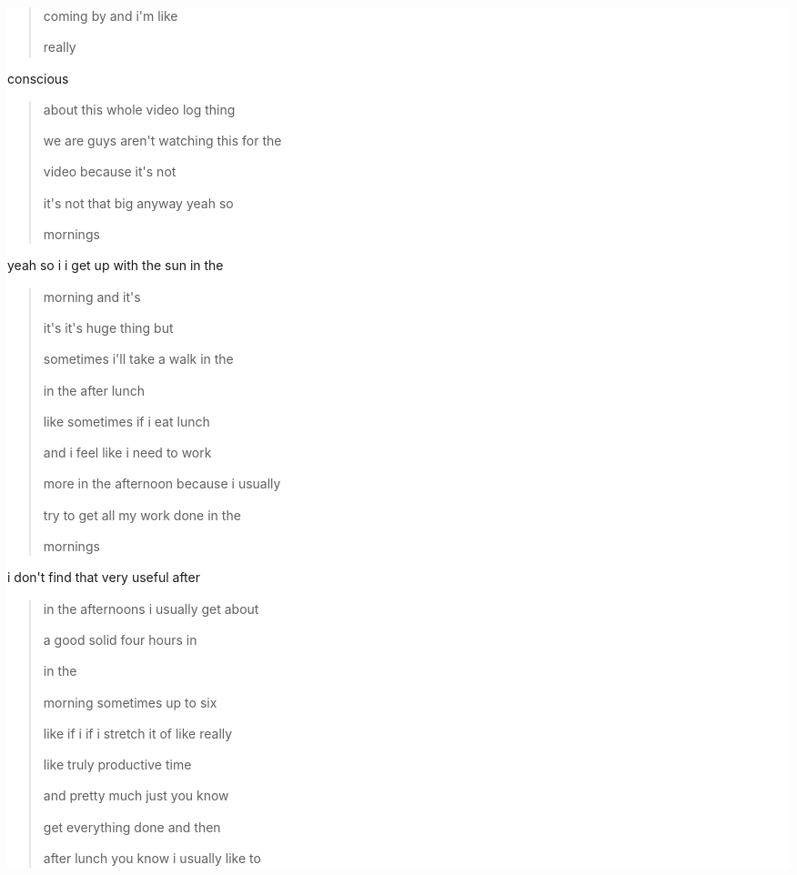 >
> coming by and i&#39;m like
>
> really
>
> 
conscious
>
> about this whole video log thing
>
> we are guys aren&#39;t watching this for the
>
> video because it&#39;s not
>
> it&#39;s not that big anyway yeah so
>
> mornings
>
> 
yeah so i i get up with the sun in the
>
> morning and it&#39;s
>
> it&#39;s 
it&#39;s huge thing but
>
> sometimes i&#39;ll take a walk in the
>
> in the 
after lunch
>
> like sometimes if i eat lunch
>
> and 
i feel like i need to work
>
> more in the afternoon because i usually
>
> try to get all my work done in the
>
> mornings
>
> 
i don&#39;t find that very useful after
>
> in the afternoons i usually get about
>
> a good solid four hours in
>
> in the
>
> morning sometimes up to six
>
> like if i if i stretch it of like really
>
> like truly productive time
>
> and 
pretty much just you know
>
> get everything done and then
>
> after lunch you know i usually like to
>